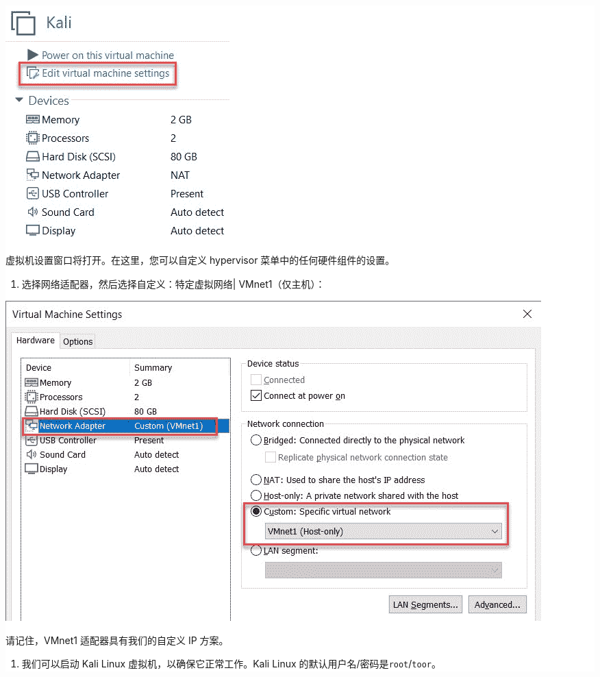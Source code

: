 ![](img/1fb9fb58-0907-48d2-b7da-7498a0fd26df.png)

虚拟机设置窗口将打开。在这里，您可以自定义 hypervisor 菜单中的任何硬件组件的设置。

1.  选择网络适配器，然后选择自定义：特定虚拟网络| VMnet1（仅主机）：

![](img/0a161fdf-5df6-438e-bf9f-b611315fd184.png)

请记住，VMnet1 适配器具有我们的自定义 IP 方案。

1.  我们可以启动 Kali Linux 虚拟机，以确保它正常工作。Kali Linux 的默认用户名/密码是`root`/`toor`。
